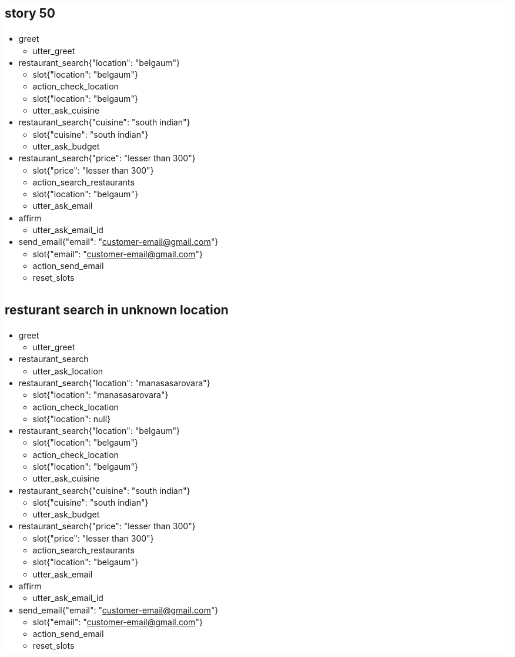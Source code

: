 ## story 50
* greet
    - utter_greet
* restaurant_search{"location": "belgaum"}
    - slot{"location": "belgaum"}
    - action_check_location
    - slot{"location": "belgaum"}
    - utter_ask_cuisine
* restaurant_search{"cuisine": "south indian"}
    - slot{"cuisine": "south indian"}
    - utter_ask_budget
* restaurant_search{"price": "lesser than 300"}
    - slot{"price": "lesser than 300"}
    - action_search_restaurants
    - slot{"location": "belgaum"}
    - utter_ask_email
* affirm
    - utter_ask_email_id
* send_email{"email": "customer-email@gmail.com"}
    - slot{"email": "customer-email@gmail.com"}
    - action_send_email
    - reset_slots

## resturant search in unknown location
* greet
    - utter_greet
* restaurant_search
    - utter_ask_location
* restaurant_search{"location": "manasasarovara"}
    - slot{"location": "manasasarovara"}
    - action_check_location
    - slot{"location": null}
* restaurant_search{"location": "belgaum"}
    - slot{"location": "belgaum"}
    - action_check_location
    - slot{"location": "belgaum"}
    - utter_ask_cuisine
* restaurant_search{"cuisine": "south indian"}
    - slot{"cuisine": "south indian"}
    - utter_ask_budget
* restaurant_search{"price": "lesser than 300"}
    - slot{"price": "lesser than 300"}
    - action_search_restaurants
    - slot{"location": "belgaum"}
    - utter_ask_email
* affirm
    - utter_ask_email_id
* send_email{"email": "customer-email@gmail.com"}
    - slot{"email": "customer-email@gmail.com"}
    - action_send_email
    - reset_slots
